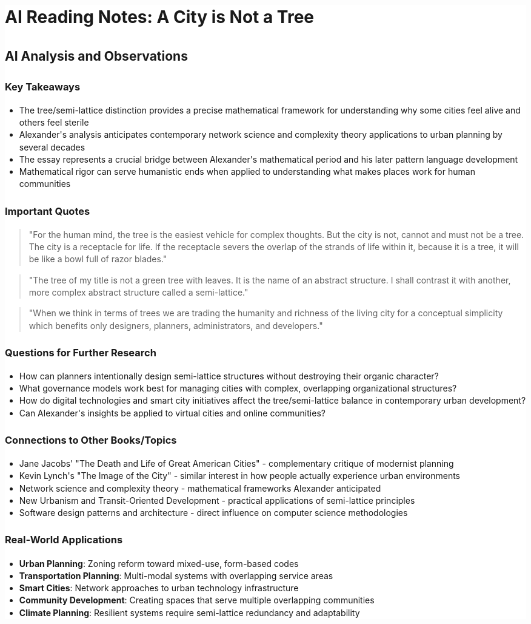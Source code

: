 # AI Reading Notes: A City is Not a Tree

## AI Analysis and Observations

### Key Takeaways
- The tree/semi-lattice distinction provides a precise mathematical framework for understanding why some cities feel alive and others feel sterile
- Alexander's analysis anticipates contemporary network science and complexity theory applications to urban planning by several decades
- The essay represents a crucial bridge between Alexander's mathematical period and his later pattern language development
- Mathematical rigor can serve humanistic ends when applied to understanding what makes places work for human communities

### Important Quotes
> "For the human mind, the tree is the easiest vehicle for complex thoughts. But the city is not, cannot and must not be a tree. The city is a receptacle for life. If the receptacle severs the overlap of the strands of life within it, because it is a tree, it will be like a bowl full of razor blades."

> "The tree of my title is not a green tree with leaves. It is the name of an abstract structure. I shall contrast it with another, more complex abstract structure called a semi-lattice."

> "When we think in terms of trees we are trading the humanity and richness of the living city for a conceptual simplicity which benefits only designers, planners, administrators, and developers."

### Questions for Further Research
- How can planners intentionally design semi-lattice structures without destroying their organic character?
- What governance models work best for managing cities with complex, overlapping organizational structures?
- How do digital technologies and smart city initiatives affect the tree/semi-lattice balance in contemporary urban development?
- Can Alexander's insights be applied to virtual cities and online communities?

### Connections to Other Books/Topics
- Jane Jacobs' "The Death and Life of Great American Cities" - complementary critique of modernist planning
- Kevin Lynch's "The Image of the City" - similar interest in how people actually experience urban environments
- Network science and complexity theory - mathematical frameworks Alexander anticipated
- New Urbanism and Transit-Oriented Development - practical applications of semi-lattice principles
- Software design patterns and architecture - direct influence on computer science methodologies

### Real-World Applications
- **Urban Planning**: Zoning reform toward mixed-use, form-based codes
- **Transportation Planning**: Multi-modal systems with overlapping service areas
- **Smart Cities**: Network approaches to urban technology infrastructure
- **Community Development**: Creating spaces that serve multiple overlapping communities
- **Climate Planning**: Resilient systems require semi-lattice redundancy and adaptability

